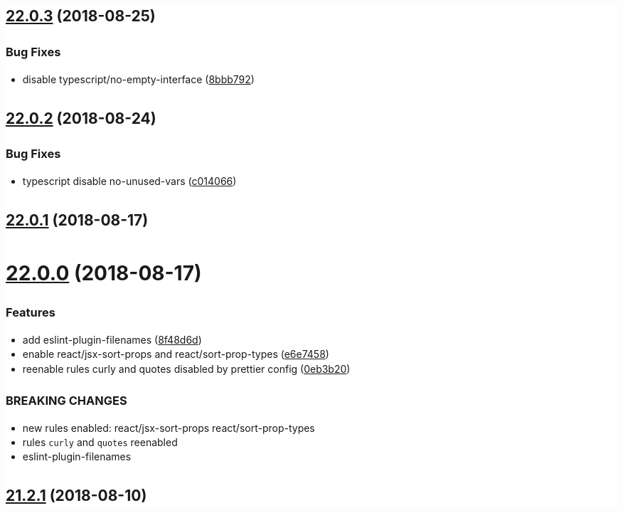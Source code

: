 
<a name="22.0.3"></a>
## [22.0.3](https://github.com/christophehurpeau/eslint-config-pob/compare/v22.0.2...v22.0.3) (2018-08-25)


### Bug Fixes

* disable typescript/no-empty-interface ([8bbb792](https://github.com/christophehurpeau/eslint-config-pob/commit/8bbb792))


<a name="22.0.2"></a>
## [22.0.2](https://github.com/christophehurpeau/eslint-config-pob/compare/v22.0.1...v22.0.2) (2018-08-24)


### Bug Fixes

* typescript disable no-unused-vars ([c014066](https://github.com/christophehurpeau/eslint-config-pob/commit/c014066))


<a name="22.0.1"></a>
## [22.0.1](https://github.com/christophehurpeau/eslint-config-pob/compare/v22.0.0...v22.0.1) (2018-08-17)


<a name="22.0.0"></a>
# [22.0.0](https://github.com/christophehurpeau/eslint-config-pob/compare/v21.2.1...v22.0.0) (2018-08-17)


### Features

* add eslint-plugin-filenames ([8f48d6d](https://github.com/christophehurpeau/eslint-config-pob/commit/8f48d6d))
* enable react/jsx-sort-props and react/sort-prop-types ([e6e7458](https://github.com/christophehurpeau/eslint-config-pob/commit/e6e7458))
* reenable rules curly and quotes disabled by prettier config ([0eb3b20](https://github.com/christophehurpeau/eslint-config-pob/commit/0eb3b20))


### BREAKING CHANGES

* new rules enabled: react/jsx-sort-props react/sort-prop-types
* rules `curly` and `quotes` reenabled
* eslint-plugin-filenames


<a name="21.2.1"></a>
## [21.2.1](https://github.com/christophehurpeau/eslint-config-pob/compare/v21.2.0...v21.2.1) (2018-08-10)
